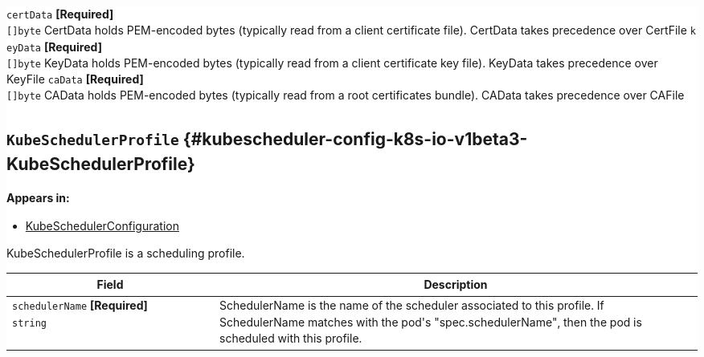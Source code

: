   
<tr><td><code>certData</code> <B>[Required]</B><br/>
<code>[]byte</code>
</td>
<td>
   CertData holds PEM-encoded bytes (typically read from a client certificate file).
CertData takes precedence over CertFile</td>
</tr>
    
  
<tr><td><code>keyData</code> <B>[Required]</B><br/>
<code>[]byte</code>
</td>
<td>
   KeyData holds PEM-encoded bytes (typically read from a client certificate key file).
KeyData takes precedence over KeyFile</td>
</tr>
    
  
<tr><td><code>caData</code> <B>[Required]</B><br/>
<code>[]byte</code>
</td>
<td>
   CAData holds PEM-encoded bytes (typically read from a root certificates bundle).
CAData takes precedence over CAFile</td>
</tr>
    
  
</tbody>
</table>

## `KubeSchedulerProfile`     {#kubescheduler-config-k8s-io-v1beta3-KubeSchedulerProfile}
    



**Appears in:**
- [KubeSchedulerConfiguration](#kubescheduler-config-k8s-io-v1beta3-KubeSchedulerConfiguration)


KubeSchedulerProfile is a scheduling profile.

<table class="table">
<thead><tr><th width="30%">Field</th><th>Description</th></tr></thead>
<tbody>
    

  
<tr><td><code>schedulerName</code> <B>[Required]</B><br/>
<code>string</code>
</td>
<td>
   SchedulerName is the name of the scheduler associated to this profile.
If SchedulerName matches with the pod's "spec.schedulerName", then the pod
is scheduled with this profile.</td>
</tr>
    
  